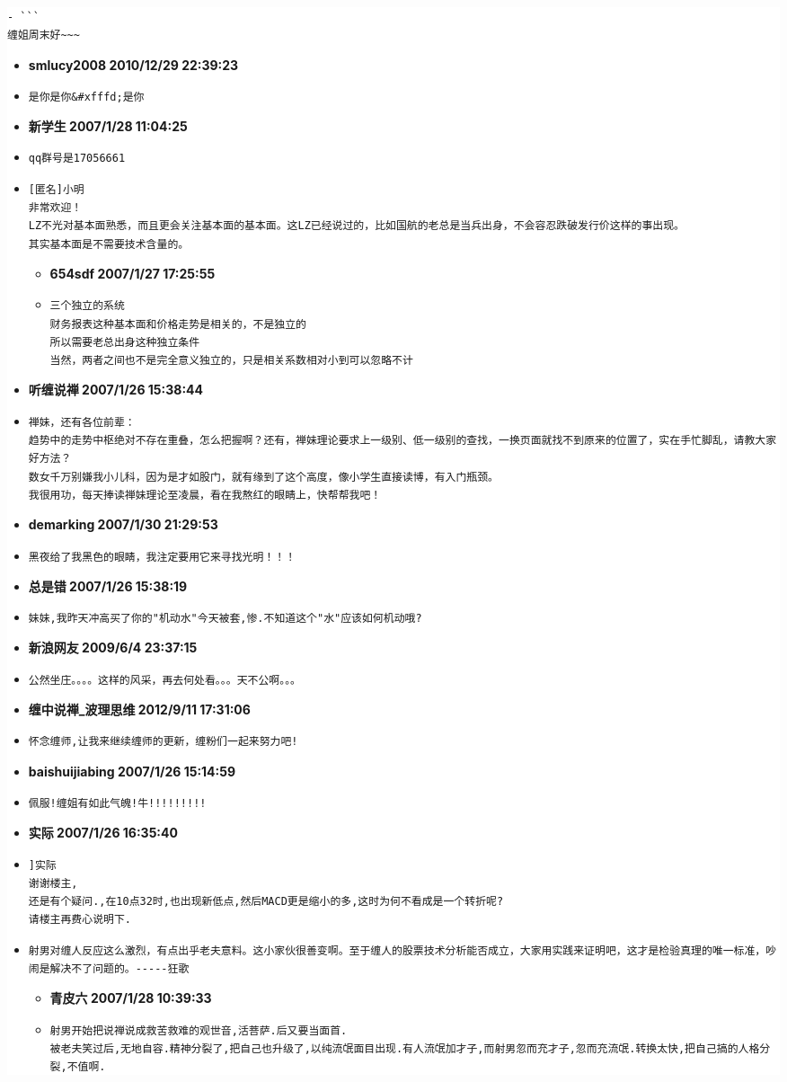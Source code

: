   ```
- ```
  缠姐周末好~~~
  ```
- **smlucy2008 2010/12/29 22:39:23**
- ```
  是你是你&#xfffd;是你
  ```
- **新学生 2007/1/28 11:04:25**
- ```
  qq群号是17056661
  ```
- ```
  [匿名]小明
  非常欢迎！
  LZ不光对基本面熟悉，而且更会关注基本面的基本面。这LZ已经说过的，比如国航的老总是当兵出身，不会容忍跌破发行价这样的事出现。
  其实基本面是不需要技术含量的。
  ```
   - **654sdf 2007/1/27 17:25:55**
   - ```
     三个独立的系统
     财务报表这种基本面和价格走势是相关的，不是独立的
     所以需要老总出身这种独立条件
     当然，两者之间也不是完全意义独立的，只是相关系数相对小到可以忽略不计
     ```
- **听缠说禅 2007/1/26 15:38:44**
- ```
  禅妹，还有各位前辈：
  趋势中的走势中枢绝对不存在重叠，怎么把握啊？还有，禅妹理论要求上一级别、低一级别的查找，一换页面就找不到原来的位置了，实在手忙脚乱，请教大家好方法？
  数女千万别嫌我小儿科，因为是才如股门，就有缘到了这个高度，像小学生直接读博，有入门瓶颈。
  我很用功，每天捧读禅妹理论至凌晨，看在我熬红的眼睛上，快帮帮我吧！
  ```
- **demarking 2007/1/30 21:29:53**
- ```
  黑夜给了我黑色的眼睛，我注定要用它来寻找光明！！！
  ```
- **总是错 2007/1/26 15:38:19**
- ```
  妹妹,我昨天冲高买了你的"机动水"今天被套,惨.不知道这个"水"应该如何机动哦?
  ```
- **新浪网友 2009/6/4 23:37:15**
- ```
  公然坐庄。。。。这样的风采，再去何处看。。。天不公啊。。。
  ```
- **缠中说禅_波理思维 2012/9/11 17:31:06**
- ```
  怀念缠师,让我来继续缠师的更新，缠粉们一起来努力吧!
  ```
- **baishuijiabing 2007/1/26 15:14:59**
- ```
  佩服!缠姐有如此气魄!牛!!!!!!!!!
  ```
- **实际 2007/1/26 16:35:40**
- ```
  ]实际
  谢谢楼主,
  还是有个疑问.,在10点32时,也出现新低点,然后MACD更是缩小的多,这时为何不看成是一个转折呢?
  请楼主再费心说明下.
  ```
- ```
  射男对缠人反应这么激烈，有点出乎老夫意料。这小家伙很善变啊。至于缠人的股票技术分析能否成立，大家用实践来证明吧，这才是检验真理的唯一标准，吵闹是解决不了问题的。-----狂歌
  ```
   - **青皮六 2007/1/28 10:39:33**
   - ```
     射男开始把说禅说成救苦救难的观世音,活菩萨.后又要当面首.
     被老夫笑过后,无地自容.精神分裂了,把自己也升级了,以纯流氓面目出现.有人流氓加才子,而射男忽而充才子,忽而充流氓.转换太快,把自己搞的人格分裂,不值啊.
  ```